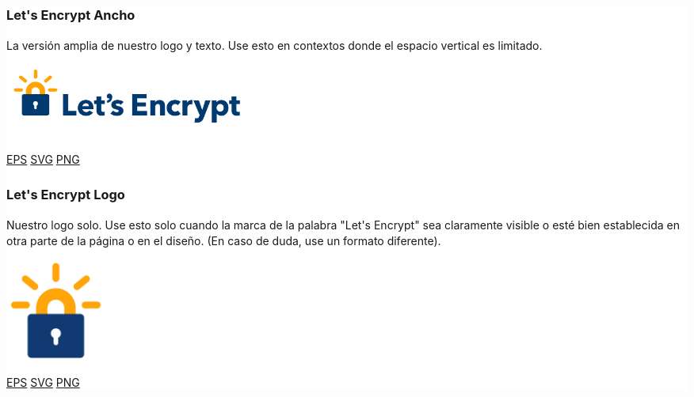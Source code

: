 ### Let's Encrypt Ancho

La versión amplia de nuestro logo y texto. Use esto en contextos donde el espacio vertical es limitado.

<p><img src="/images/le-logo-wide.png" alt="wide logo" height=90 loading="lazy"></p>
<p><a href="/images/le-logo-wide.eps">EPS</a> <a href="/images/le-logo-wide.svg">SVG</a> <a href="/images/le-logo-wide.png">PNG</a></p>

### Let's Encrypt Logo

Nuestro logo solo. Use esto solo cuando la marca de la palabra "Let's Encrypt" sea claramente visible o esté bien establecida en otra parte de la página o en el diseño. (En caso de duda, use un formato diferente).

<p><img src="/images/le-logo-lockonly.png" alt="lock only logo" height=125 loading="lazy"></p>
<p><a href="/images/le-logo-lockonly.eps">EPS</a> <a href="/images/le-logo-lockonly.svg">SVG</a> <a href="/images/le-logo-lockonly.png">PNG</a></p>
